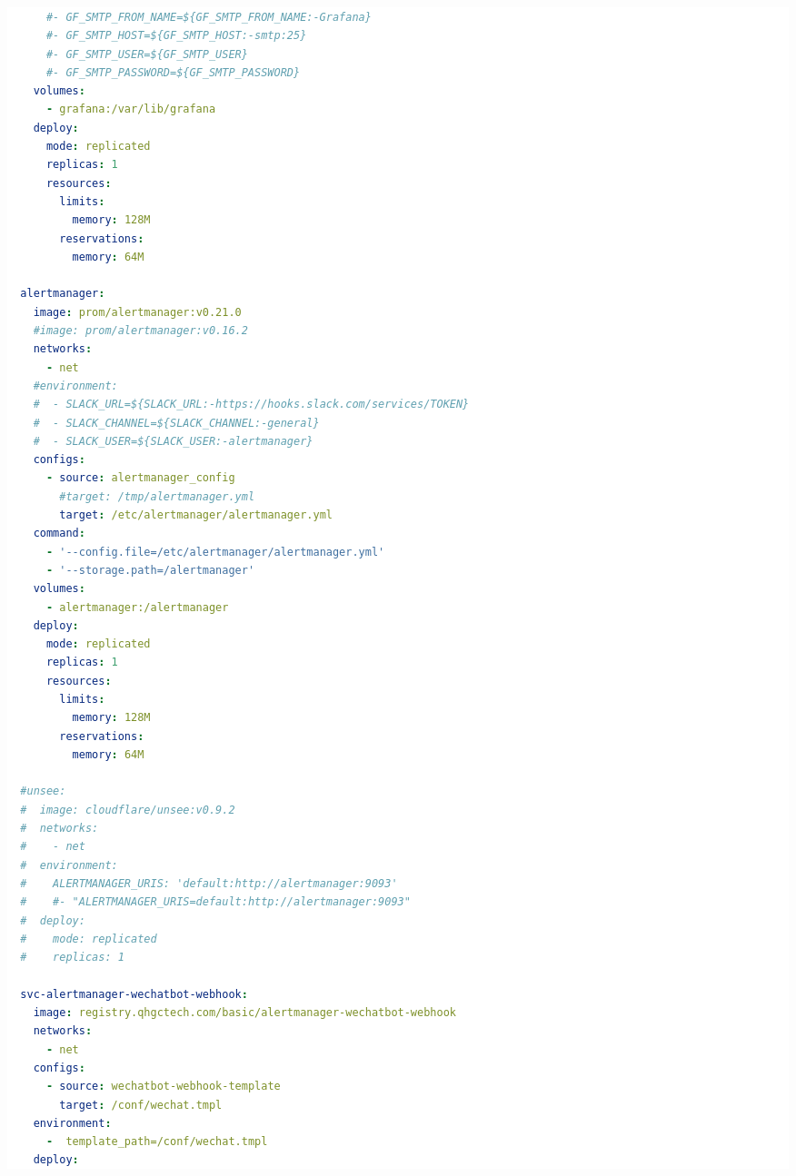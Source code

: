 ```yaml
      #- GF_SMTP_FROM_NAME=${GF_SMTP_FROM_NAME:-Grafana}
      #- GF_SMTP_HOST=${GF_SMTP_HOST:-smtp:25}
      #- GF_SMTP_USER=${GF_SMTP_USER}
      #- GF_SMTP_PASSWORD=${GF_SMTP_PASSWORD}
    volumes:
      - grafana:/var/lib/grafana
    deploy:
      mode: replicated
      replicas: 1
      resources:
        limits:
          memory: 128M
        reservations:
          memory: 64M

  alertmanager:
    image: prom/alertmanager:v0.21.0
    #image: prom/alertmanager:v0.16.2
    networks:
      - net
    #environment:
    #  - SLACK_URL=${SLACK_URL:-https://hooks.slack.com/services/TOKEN}
    #  - SLACK_CHANNEL=${SLACK_CHANNEL:-general}
    #  - SLACK_USER=${SLACK_USER:-alertmanager}
    configs:
      - source: alertmanager_config
        #target: /tmp/alertmanager.yml
        target: /etc/alertmanager/alertmanager.yml
    command:
      - '--config.file=/etc/alertmanager/alertmanager.yml'
      - '--storage.path=/alertmanager'
    volumes:
      - alertmanager:/alertmanager
    deploy:
      mode: replicated
      replicas: 1
      resources:
        limits:
          memory: 128M
        reservations:
          memory: 64M

  #unsee:
  #  image: cloudflare/unsee:v0.9.2
  #  networks:
  #    - net
  #  environment:
  #    ALERTMANAGER_URIS: 'default:http://alertmanager:9093'
  #    #- "ALERTMANAGER_URIS=default:http://alertmanager:9093"
  #  deploy:
  #    mode: replicated
  #    replicas: 1

  svc-alertmanager-wechatbot-webhook:
    image: registry.qhgctech.com/basic/alertmanager-wechatbot-webhook
    networks:
      - net
    configs:
      - source: wechatbot-webhook-template
        target: /conf/wechat.tmpl
    environment:
      -  template_path=/conf/wechat.tmpl
    deploy:
```